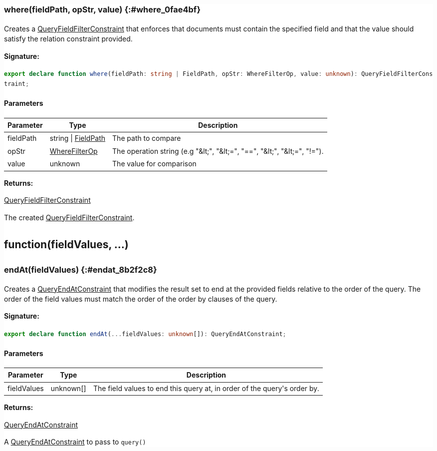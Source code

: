 ### where(fieldPath, opStr, value) {:#where_0fae4bf}

Creates a [QueryFieldFilterConstraint](./firestore_.queryfieldfilterconstraint.md#queryfieldfilterconstraint_class) that enforces that documents must contain the specified field and that the value should satisfy the relation constraint provided.

<b>Signature:</b>

```typescript
export declare function where(fieldPath: string | FieldPath, opStr: WhereFilterOp, value: unknown): QueryFieldFilterConstraint;
```

#### Parameters

|  Parameter | Type | Description |
|  --- | --- | --- |
|  fieldPath | string \| [FieldPath](./firestore_lite.fieldpath.md#fieldpath_class) | The path to compare |
|  opStr | [WhereFilterOp](./firestore_lite.md#wherefilterop) | The operation string (e.g "&amp;lt;", "&amp;lt;=", "==", "&amp;lt;", "&amp;lt;=", "!="). |
|  value | unknown | The value for comparison |

<b>Returns:</b>

[QueryFieldFilterConstraint](./firestore_lite.queryfieldfilterconstraint.md#queryfieldfilterconstraint_class)

The created [QueryFieldFilterConstraint](./firestore_.queryfieldfilterconstraint.md#queryfieldfilterconstraint_class).

## function(fieldValues, ...)

### endAt(fieldValues) {:#endat_8b2f2c8}

Creates a [QueryEndAtConstraint](./firestore_.queryendatconstraint.md#queryendatconstraint_class) that modifies the result set to end at the provided fields relative to the order of the query. The order of the field values must match the order of the order by clauses of the query.

<b>Signature:</b>

```typescript
export declare function endAt(...fieldValues: unknown[]): QueryEndAtConstraint;
```

#### Parameters

|  Parameter | Type | Description |
|  --- | --- | --- |
|  fieldValues | unknown\[\] | The field values to end this query at, in order of the query's order by. |

<b>Returns:</b>

[QueryEndAtConstraint](./firestore_lite.queryendatconstraint.md#queryendatconstraint_class)

A [QueryEndAtConstraint](./firestore_.queryendatconstraint.md#queryendatconstraint_class) to pass to `query()`
